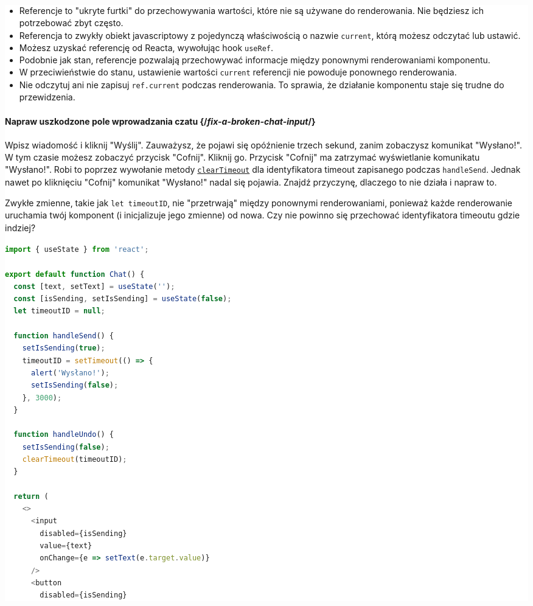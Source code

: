 - Referencje to "ukryte furtki" do przechowywania wartości, które nie są używane do renderowania. Nie będziesz ich potrzebować zbyt często.
- Referencja to zwykły obiekt javascriptowy z pojedynczą właściwością o nazwie `current`, którą możesz odczytać lub ustawić.
- Możesz uzyskać referencję od Reacta, wywołując hook `useRef`.
- Podobnie jak stan, referencje pozwalają przechowywać informacje między ponownymi renderowaniami komponentu.
- W przeciwieństwie do stanu, ustawienie wartości `current` referencji nie powoduje ponownego renderowania.
- Nie odczytuj ani nie zapisuj `ref.current` podczas renderowania. To sprawia, że działanie komponentu staje się trudne do przewidzenia.

</Recap>



<Challenges>

#### Napraw uszkodzone pole wprowadzania czatu {/*fix-a-broken-chat-input*/}

Wpisz wiadomość i kliknij "Wyślij". Zauważysz, że pojawi się opóźnienie trzech sekund, zanim zobaczysz komunikat "Wysłano!". W tym czasie możesz zobaczyć przycisk "Cofnij". Kliknij go. Przycisk "Cofnij" ma zatrzymać wyświetlanie komunikatu "Wysłano!". Robi to poprzez wywołanie metody [`clearTimeout`](https://developer.mozilla.org/en-US/docs/Web/API/clearTimeout) dla identyfikatora timeout zapisanego podczas `handleSend`. Jednak nawet po kliknięciu "Cofnij" komunikat "Wysłano!" nadal się pojawia. Znajdź przyczynę, dlaczego to nie działa i napraw to.

<Hint>

Zwykłe zmienne, takie jak `let timeoutID`, nie "przetrwają" między ponownymi renderowaniami, ponieważ każde renderowanie uruchamia twój komponent (i inicjalizuje jego zmienne) od nowa. Czy nie powinno się przechować identyfikatora timeoutu gdzie indziej?

</Hint>

<Sandpack>

```js
import { useState } from 'react';

export default function Chat() {
  const [text, setText] = useState('');
  const [isSending, setIsSending] = useState(false);
  let timeoutID = null;

  function handleSend() {
    setIsSending(true);
    timeoutID = setTimeout(() => {
      alert('Wysłano!');
      setIsSending(false);
    }, 3000);
  }

  function handleUndo() {
    setIsSending(false);
    clearTimeout(timeoutID);
  }

  return (
    <>
      <input
        disabled={isSending}
        value={text}
        onChange={e => setText(e.target.value)}
      />
      <button
        disabled={isSending}
```